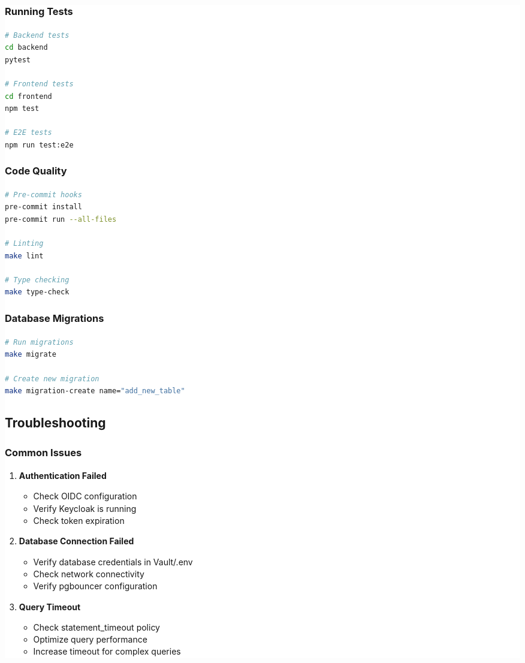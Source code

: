 ### Running Tests
```bash
# Backend tests
cd backend
pytest

# Frontend tests
cd frontend
npm test

# E2E tests
npm run test:e2e
```

### Code Quality
```bash
# Pre-commit hooks
pre-commit install
pre-commit run --all-files

# Linting
make lint

# Type checking
make type-check
```

### Database Migrations
```bash
# Run migrations
make migrate

# Create new migration
make migration-create name="add_new_table"
```

## Troubleshooting

### Common Issues

1. **Authentication Failed**
   - Check OIDC configuration
   - Verify Keycloak is running
   - Check token expiration

2. **Database Connection Failed**
   - Verify database credentials in Vault/.env
   - Check network connectivity
   - Verify pgbouncer configuration

3. **Query Timeout**
   - Check statement_timeout policy
   - Optimize query performance
   - Increase timeout for complex queries
